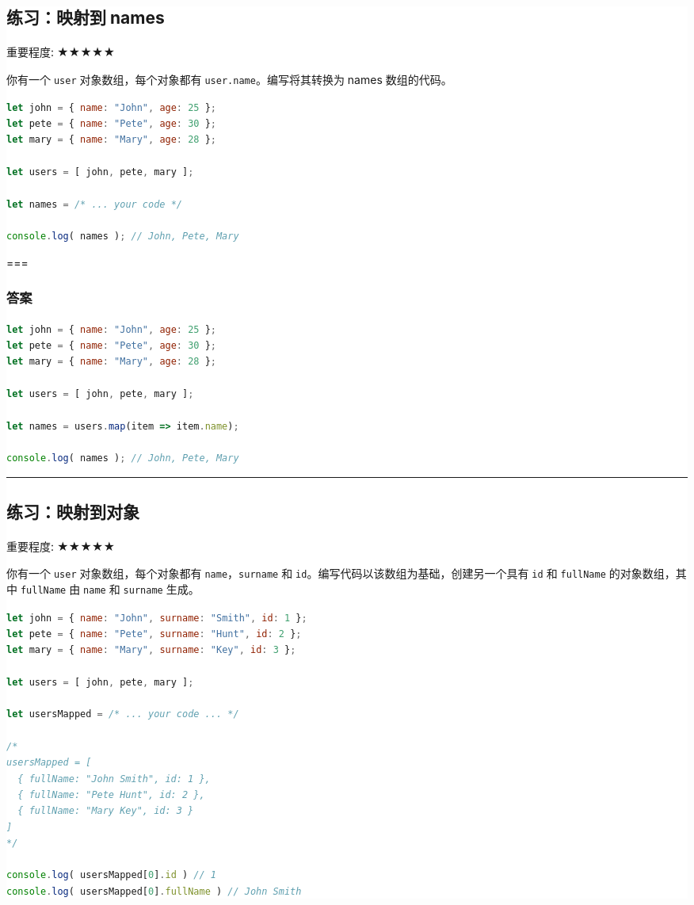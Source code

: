 
## 练习：映射到 names

重要程度: ★★★★★

你有一个 `user` 对象数组，每个对象都有 `user.name`。编写将其转换为 names 数组的代码。

```javascript
let john = { name: "John", age: 25 };
let pete = { name: "Pete", age: 30 };
let mary = { name: "Mary", age: 28 };

let users = [ john, pete, mary ];

let names = /* ... your code */

console.log( names ); // John, Pete, Mary
```

===

### 答案

```javascript
let john = { name: "John", age: 25 };
let pete = { name: "Pete", age: 30 };
let mary = { name: "Mary", age: 28 };

let users = [ john, pete, mary ];

let names = users.map(item => item.name);

console.log( names ); // John, Pete, Mary
```

---

## 练习：映射到对象

重要程度: ★★★★★

你有一个 `user` 对象数组，每个对象都有 `name`，`surname` 和 `id`。编写代码以该数组为基础，创建另一个具有 `id` 和 `fullName` 的对象数组，其中 `fullName` 由 `name` 和 `surname` 生成。

```javascript
let john = { name: "John", surname: "Smith", id: 1 };
let pete = { name: "Pete", surname: "Hunt", id: 2 };
let mary = { name: "Mary", surname: "Key", id: 3 };

let users = [ john, pete, mary ];

let usersMapped = /* ... your code ... */

/*
usersMapped = [
  { fullName: "John Smith", id: 1 },
  { fullName: "Pete Hunt", id: 2 },
  { fullName: "Mary Key", id: 3 }
]
*/

console.log( usersMapped[0].id ) // 1
console.log( usersMapped[0].fullName ) // John Smith
```


  [Symbol.isConcatSpreadable]: true,